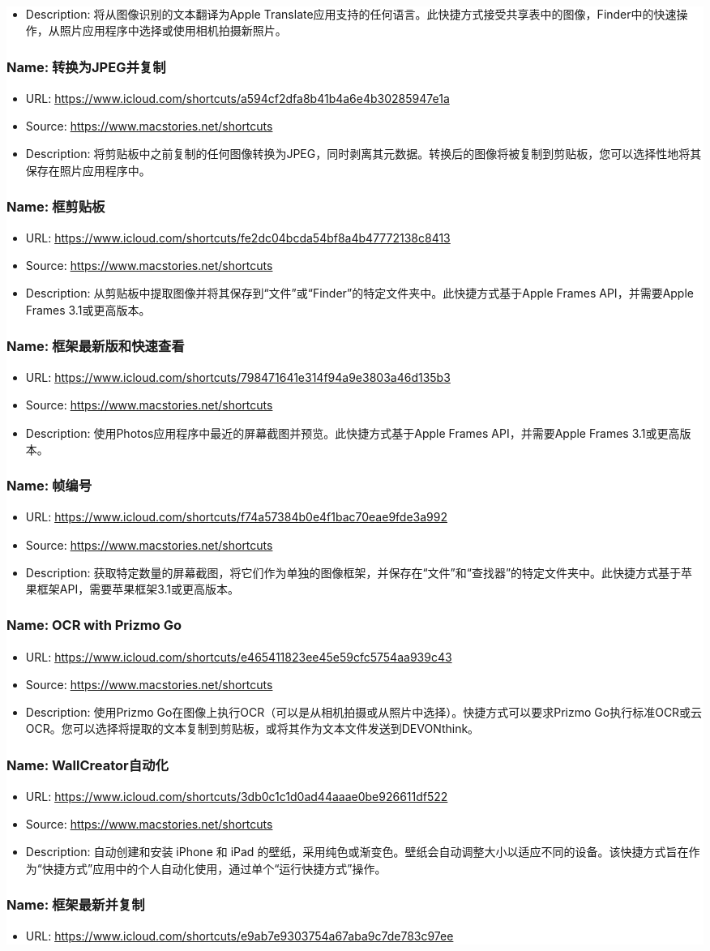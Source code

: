 - Description: 将从图像识别的文本翻译为Apple Translate应用支持的任何语言。此快捷方式接受共享表中的图像，Finder中的快速操作，从照片应用程序中选择或使用相机拍摄新照片。

### Name: 转换为JPEG并复制

- URL: https://www.icloud.com/shortcuts/a594cf2dfa8b41b4a6e4b30285947e1a

- Source: https://www.macstories.net/shortcuts

- Description: 将剪贴板中之前复制的任何图像转换为JPEG，同时剥离其元数据。转换后的图像将被复制到剪贴板，您可以选择性地将其保存在照片应用程序中。

### Name: 框剪贴板

- URL: https://www.icloud.com/shortcuts/fe2dc04bcda54bf8a4b47772138c8413

- Source: https://www.macstories.net/shortcuts

- Description: 从剪贴板中提取图像并将其保存到“文件”或“Finder”的特定文件夹中。此快捷方式基于Apple Frames API，并需要Apple Frames 3.1或更高版本。

### Name: 框架最新版和快速查看

- URL: https://www.icloud.com/shortcuts/798471641e314f94a9e3803a46d135b3

- Source: https://www.macstories.net/shortcuts

- Description: 使用Photos应用程序中最近的屏幕截图并预览。此快捷方式基于Apple Frames API，并需要Apple Frames 3.1或更高版本。

### Name: 帧编号

- URL: https://www.icloud.com/shortcuts/f74a57384b0e4f1bac70eae9fde3a992

- Source: https://www.macstories.net/shortcuts

- Description: 获取特定数量的屏幕截图，将它们作为单独的图像框架，并保存在“文件”和“查找器”的特定文件夹中。此快捷方式基于苹果框架API，需要苹果框架3.1或更高版本。

### Name: OCR with Prizmo Go

- URL: https://www.icloud.com/shortcuts/e465411823ee45e59cfc5754aa939c43

- Source: https://www.macstories.net/shortcuts

- Description: 使用Prizmo Go在图像上执行OCR（可以是从相机拍摄或从照片中选择）。快捷方式可以要求Prizmo Go执行标准OCR或云OCR。您可以选择将提取的文本复制到剪贴板，或将其作为文本文件发送到DEVONthink。

### Name: WallCreator自动化

- URL: https://www.icloud.com/shortcuts/3db0c1c1d0ad44aaae0be926611df522

- Source: https://www.macstories.net/shortcuts

- Description: 自动创建和安装 iPhone 和 iPad 的壁纸，采用纯色或渐变色。壁纸会自动调整大小以适应不同的设备。该快捷方式旨在作为“快捷方式”应用中的个人自动化使用，通过单个“运行快捷方式”操作。

### Name: 框架最新并复制

- URL: https://www.icloud.com/shortcuts/e9ab7e9303754a67aba9c7de783c97ee
